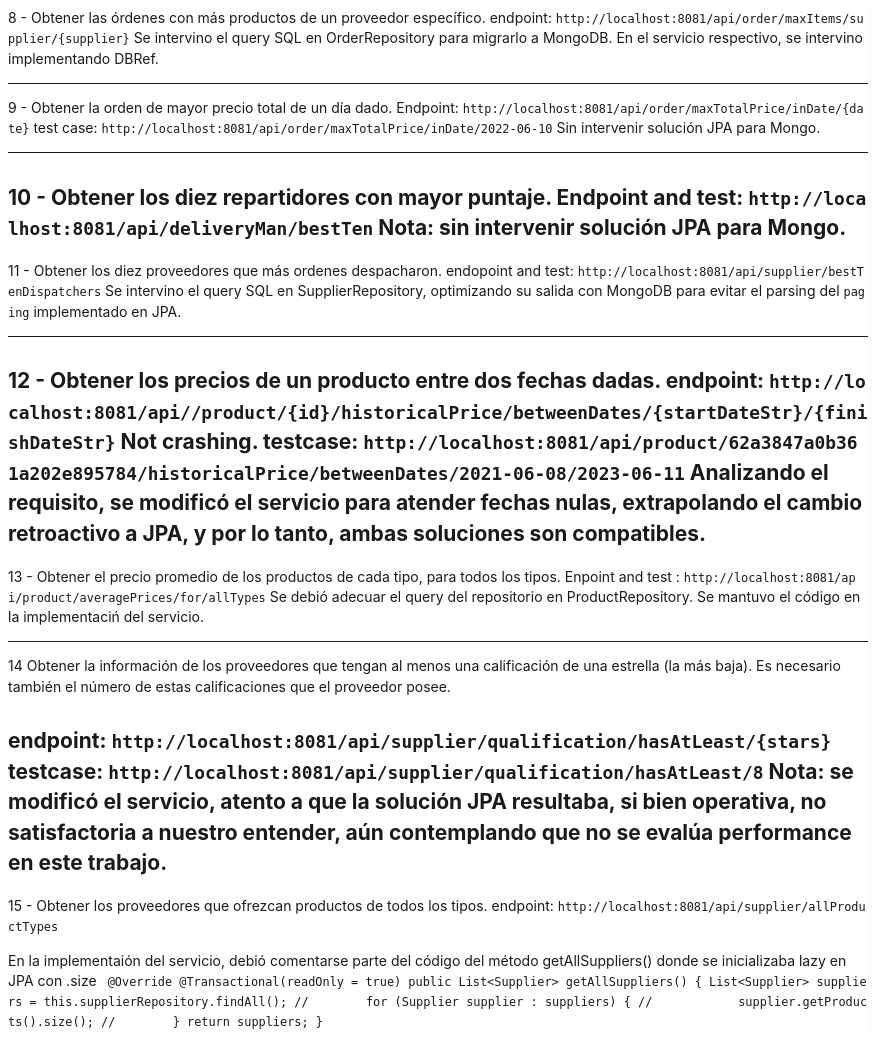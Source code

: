 8 - Obtener las órdenes con más productos de un proveedor específico.
endpoint: `http://localhost:8081/api/order/maxItems/supplier/{supplier}`
Se intervino el query SQL en OrderRepository para migrarlo a MongoDB. En el servicio respectivo, se intervino implementando DBRef.

-------------------

9 - Obtener la orden de mayor precio total de un día dado.
Endpoint: `http://localhost:8081/api/order/maxTotalPrice/inDate/{date}`
test case: `http://localhost:8081/api/order/maxTotalPrice/inDate/2022-06-10`
Sin intervenir solución JPA para Mongo.

----------------------

10 - Obtener los diez repartidores con mayor puntaje.
Endpoint and test: `http://localhost:8081/api/deliveryMan/bestTen`
Nota: sin intervenir solución JPA para Mongo.
-----------------------

11 - Obtener los diez proveedores que más ordenes despacharon.
endopoint and test: `http://localhost:8081/api/supplier/bestTenDispatchers`
Se intervino el query SQL en SupplierRepository, optimizando su salida con MongoDB para evitar el parsing del `paging` implementado en JPA.

----------------

12 - Obtener los precios de un producto entre dos fechas dadas.
endpoint: `http://localhost:8081/api//product/{id}/historicalPrice/betweenDates/{startDateStr}/{finishDateStr}` Not crashing.
testcase: `http://localhost:8081/api/product/62a3847a0b361a202e895784/historicalPrice/betweenDates/2021-06-08/2023-06-11`
Analizando el requisito, se modificó el servicio para atender fechas nulas, extrapolando el cambio retroactivo a JPA, y por lo tanto, ambas soluciones son compatibles.
-----------------
13 - Obtener el precio promedio de los productos de cada tipo, para todos los tipos.
Enpoint and test : `http://localhost:8081/api/product/averagePrices/for/allTypes` 
Se debió adecuar el query del repositorio en ProductRepository. Se mantuvo el código en la implementaciń del servicio.

-------------------
14 Obtener la información de los proveedores que tengan al menos una calificación de una estrella (la más baja). Es necesario también el número de estas calificaciones que el proveedor posee.

endpoint: `http://localhost:8081/api/supplier/qualification/hasAtLeast/{stars}`
testcase: `http://localhost:8081/api/supplier/qualification/hasAtLeast/8`
Nota: se modificó el servicio, atento a que la solución JPA resultaba, si bien operativa, no satisfactoria a nuestro entender, aún contemplando que no se evalúa performance en este trabajo.
------------------------

15 - Obtener los proveedores que ofrezcan productos de todos los tipos.
endpoint:  `http://localhost:8081/api/supplier/allProductTypes`

En la implementaión del servicio, debió comentarse parte del código del método getAllSuppliers() donde se inicializaba lazy en JPA con .size
`
    @Override
    @Transactional(readOnly = true)
    public List<Supplier> getAllSuppliers() {
        List<Supplier> suppliers = this.supplierRepository.findAll();
//        for (Supplier supplier : suppliers) {
//            supplier.getProducts().size();
//        }
return suppliers;
}`
